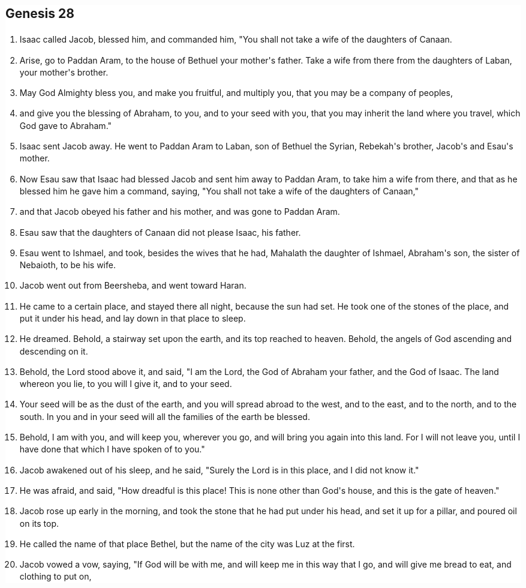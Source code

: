 ## Genesis 28

1. Isaac called Jacob, blessed him, and commanded him, "You shall not take a wife of the daughters of Canaan.

2. Arise, go to Paddan Aram, to the house of Bethuel your mother's father. Take a wife from there from the daughters of Laban, your mother's brother.

3. May God Almighty bless you, and make you fruitful, and multiply you, that you may be a company of peoples,

4. and give you the blessing of Abraham, to you, and to your seed with you, that you may inherit the land where you travel, which God gave to Abraham." 

5. Isaac sent Jacob away. He went to Paddan Aram to Laban, son of Bethuel the Syrian, Rebekah's brother, Jacob's and Esau's mother. 

6. Now Esau saw that Isaac had blessed Jacob and sent him away to Paddan Aram, to take him a wife from there, and that as he blessed him he gave him a command, saying, "You shall not take a wife of the daughters of Canaan,"

7. and that Jacob obeyed his father and his mother, and was gone to Paddan Aram.

8. Esau saw that the daughters of Canaan did not please Isaac, his father.

9. Esau went to Ishmael, and took, besides the wives that he had, Mahalath the daughter of Ishmael, Abraham's son, the sister of Nebaioth, to be his wife. 

10. Jacob went out from Beersheba, and went toward Haran.

11. He came to a certain place, and stayed there all night, because the sun had set. He took one of the stones of the place, and put it under his head, and lay down in that place to sleep.

12. He dreamed. Behold, a stairway set upon the earth, and its top reached to heaven. Behold, the angels of God ascending and descending on it.

13. Behold, the Lord stood above it, and said, "I am the Lord, the God of Abraham your father, and the God of Isaac. The land whereon you lie, to you will I give it, and to your seed.

14. Your seed will be as the dust of the earth, and you will spread abroad to the west, and to the east, and to the north, and to the south. In you and in your seed will all the families of the earth be blessed.

15. Behold, I am with you, and will keep you, wherever you go, and will bring you again into this land. For I will not leave you, until I have done that which I have spoken of to you." 

16. Jacob awakened out of his sleep, and he said, "Surely the Lord is in this place, and I did not know it."

17. He was afraid, and said, "How dreadful is this place! This is none other than God's house, and this is the gate of heaven." 

18. Jacob rose up early in the morning, and took the stone that he had put under his head, and set it up for a pillar, and poured oil on its top.

19. He called the name of that place Bethel, but the name of the city was Luz at the first.

20. Jacob vowed a vow, saying, "If God will be with me, and will keep me in this way that I go, and will give me bread to eat, and clothing to put on,
